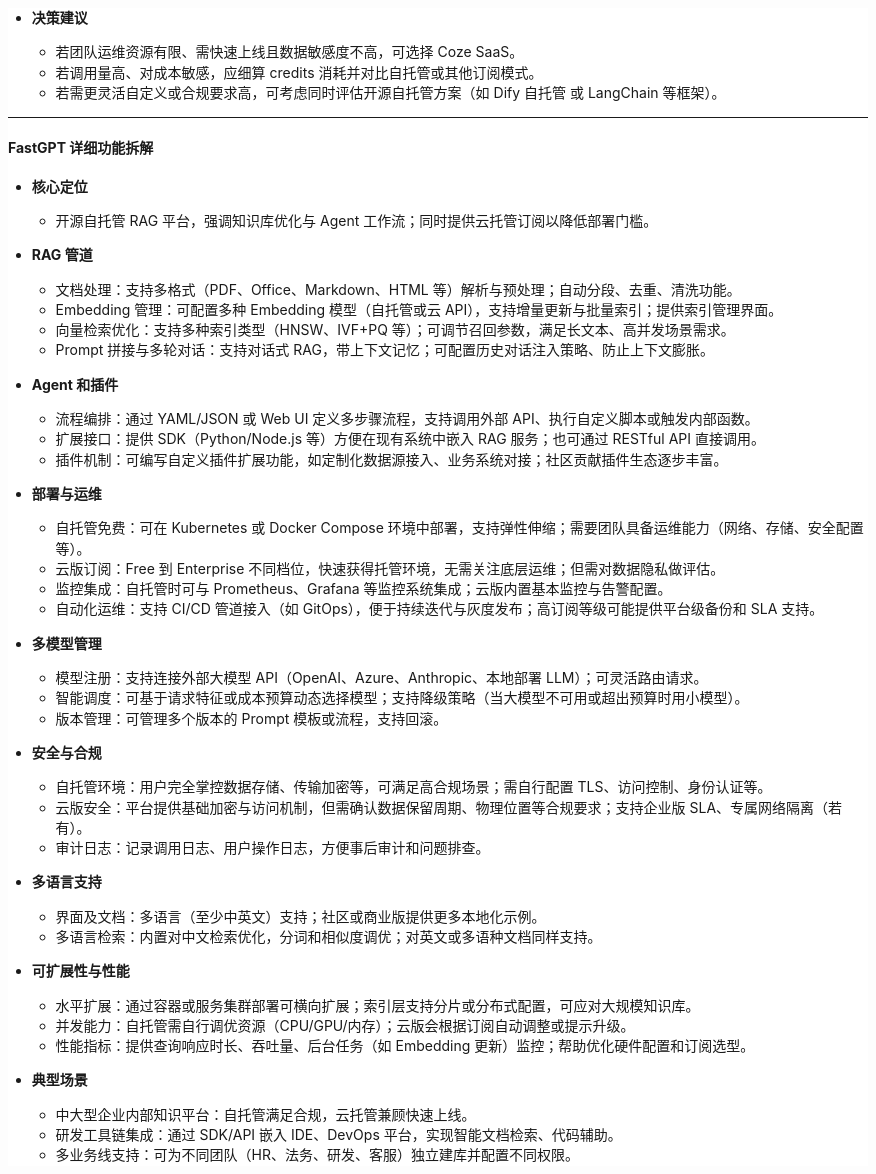 - **决策建议**

  - 若团队运维资源有限、需快速上线且数据敏感度不高，可选择 Coze SaaS。
  - 若调用量高、对成本敏感，应细算 credits 消耗并对比自托管或其他订阅模式。
  - 若需更灵活自定义或合规要求高，可考虑同时评估开源自托管方案（如 Dify 自托管 或 LangChain 等框架）。

---

#### FastGPT 详细功能拆解

- **核心定位**

  - 开源自托管 RAG 平台，强调知识库优化与 Agent 工作流；同时提供云托管订阅以降低部署门槛。

- **RAG 管道**

  - 文档处理：支持多格式（PDF、Office、Markdown、HTML 等）解析与预处理；自动分段、去重、清洗功能。
  - Embedding 管理：可配置多种 Embedding 模型（自托管或云 API），支持增量更新与批量索引；提供索引管理界面。
  - 向量检索优化：支持多种索引类型（HNSW、IVF+PQ 等）；可调节召回参数，满足长文本、高并发场景需求。
  - Prompt 拼接与多轮对话：支持对话式 RAG，带上下文记忆；可配置历史对话注入策略、防止上下文膨胀。

- **Agent 和插件**

  - 流程编排：通过 YAML/JSON 或 Web UI 定义多步骤流程，支持调用外部 API、执行自定义脚本或触发内部函数。
  - 扩展接口：提供 SDK（Python/Node.js 等）方便在现有系统中嵌入 RAG 服务；也可通过 RESTful API 直接调用。
  - 插件机制：可编写自定义插件扩展功能，如定制化数据源接入、业务系统对接；社区贡献插件生态逐步丰富。

- **部署与运维**

  - 自托管免费：可在 Kubernetes 或 Docker Compose 环境中部署，支持弹性伸缩；需要团队具备运维能力（网络、存储、安全配置等）。
  - 云版订阅：Free 到 Enterprise 不同档位，快速获得托管环境，无需关注底层运维；但需对数据隐私做评估。
  - 监控集成：自托管时可与 Prometheus、Grafana 等监控系统集成；云版内置基本监控与告警配置。
  - 自动化运维：支持 CI/CD 管道接入（如 GitOps），便于持续迭代与灰度发布；高订阅等级可能提供平台级备份和 SLA 支持。

- **多模型管理**

  - 模型注册：支持连接外部大模型 API（OpenAI、Azure、Anthropic、本地部署 LLM）；可灵活路由请求。
  - 智能调度：可基于请求特征或成本预算动态选择模型；支持降级策略（当大模型不可用或超出预算时用小模型）。
  - 版本管理：可管理多个版本的 Prompt 模板或流程，支持回滚。

- **安全与合规**

  - 自托管环境：用户完全掌控数据存储、传输加密等，可满足高合规场景；需自行配置 TLS、访问控制、身份认证等。
  - 云版安全：平台提供基础加密与访问机制，但需确认数据保留周期、物理位置等合规要求；支持企业版 SLA、专属网络隔离（若有）。
  - 审计日志：记录调用日志、用户操作日志，方便事后审计和问题排查。

- **多语言支持**

  - 界面及文档：多语言（至少中英文）支持；社区或商业版提供更多本地化示例。
  - 多语言检索：内置对中文检索优化，分词和相似度调优；对英文或多语种文档同样支持。

- **可扩展性与性能**

  - 水平扩展：通过容器或服务集群部署可横向扩展；索引层支持分片或分布式配置，可应对大规模知识库。
  - 并发能力：自托管需自行调优资源（CPU/GPU/内存）；云版会根据订阅自动调整或提示升级。
  - 性能指标：提供查询响应时长、吞吐量、后台任务（如 Embedding 更新）监控；帮助优化硬件配置和订阅选型。

- **典型场景**

  - 中大型企业内部知识平台：自托管满足合规，云托管兼顾快速上线。
  - 研发工具链集成：通过 SDK/API 嵌入 IDE、DevOps 平台，实现智能文档检索、代码辅助。
  - 多业务线支持：可为不同团队（HR、法务、研发、客服）独立建库并配置不同权限。
